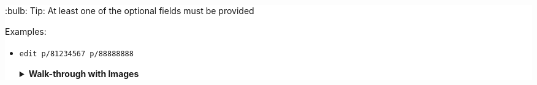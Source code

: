 <div markdown="span" class="alert alert-primary">:bulb: Tip:
At least one of the optional fields must be provided
</div>

Examples:
* `edit p/81234567 p/88888888`
    <details>
    <summary>
    <b>Walk-through with Images</b>
    </summary>

    Before executing the EditCommand via <code>PHONE_NUMBER</code>:
    <br>
    <img src="images/screenshots/EditCommand/EditCommand_Phone.png"><br>
    <div style="page-break-after: always;"></div>
      